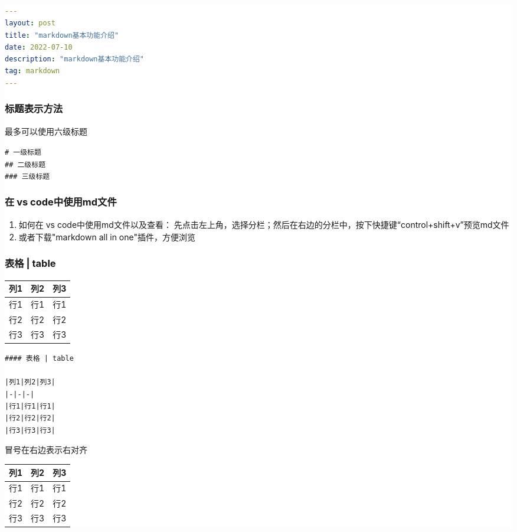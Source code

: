 ```yaml
---
layout: post
title: "markdown基本功能介绍"
date: 2022-07-10 
description: "markdown基本功能介绍"
tag: markdown
---   
```


### 标题表示方法

最多可以使用六级标题

```
# 一级标题
## 二级标题
### 三级标题
```

### 在 vs code中使用md文件

1. 如何在 vs code中使用md文件以及查看： 先点击左上角，选择分栏；然后在右边的分栏中，按下快捷键“control+shift+v”预览md文件
2. 或者下载"markdown all in one"插件，方便浏览


### 表格 | table

|列1|列2|列3|
|-|-|-|
|行1|行1|行1|
|行2|行2|行2|
|行3|行3|行3|

```
#### 表格 | table

|列1|列2|列3|
|-|-|-|
|行1|行1|行1|
|行2|行2|行2|
|行3|行3|行3|
```

冒号在右边表示右对齐

|列1|列2|列3|
|-:|-:|-:|
|行1|行1|行1|
|行2|行2|行2|
|行3|行3|行3|
